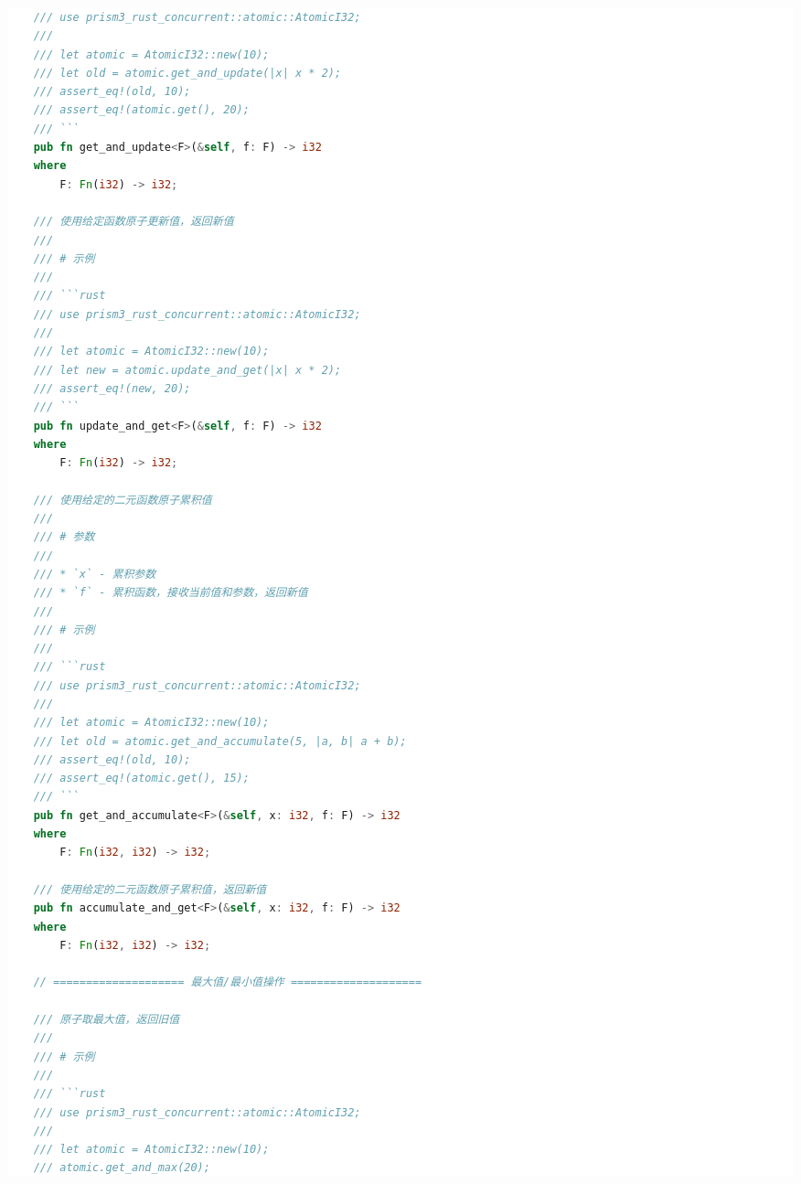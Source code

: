 ```rust
    /// use prism3_rust_concurrent::atomic::AtomicI32;
    ///
    /// let atomic = AtomicI32::new(10);
    /// let old = atomic.get_and_update(|x| x * 2);
    /// assert_eq!(old, 10);
    /// assert_eq!(atomic.get(), 20);
    /// ```
    pub fn get_and_update<F>(&self, f: F) -> i32
    where
        F: Fn(i32) -> i32;

    /// 使用给定函数原子更新值，返回新值
    ///
    /// # 示例
    ///
    /// ```rust
    /// use prism3_rust_concurrent::atomic::AtomicI32;
    ///
    /// let atomic = AtomicI32::new(10);
    /// let new = atomic.update_and_get(|x| x * 2);
    /// assert_eq!(new, 20);
    /// ```
    pub fn update_and_get<F>(&self, f: F) -> i32
    where
        F: Fn(i32) -> i32;

    /// 使用给定的二元函数原子累积值
    ///
    /// # 参数
    ///
    /// * `x` - 累积参数
    /// * `f` - 累积函数，接收当前值和参数，返回新值
    ///
    /// # 示例
    ///
    /// ```rust
    /// use prism3_rust_concurrent::atomic::AtomicI32;
    ///
    /// let atomic = AtomicI32::new(10);
    /// let old = atomic.get_and_accumulate(5, |a, b| a + b);
    /// assert_eq!(old, 10);
    /// assert_eq!(atomic.get(), 15);
    /// ```
    pub fn get_and_accumulate<F>(&self, x: i32, f: F) -> i32
    where
        F: Fn(i32, i32) -> i32;

    /// 使用给定的二元函数原子累积值，返回新值
    pub fn accumulate_and_get<F>(&self, x: i32, f: F) -> i32
    where
        F: Fn(i32, i32) -> i32;

    // ==================== 最大值/最小值操作 ====================

    /// 原子取最大值，返回旧值
    ///
    /// # 示例
    ///
    /// ```rust
    /// use prism3_rust_concurrent::atomic::AtomicI32;
    ///
    /// let atomic = AtomicI32::new(10);
    /// atomic.get_and_max(20);
```